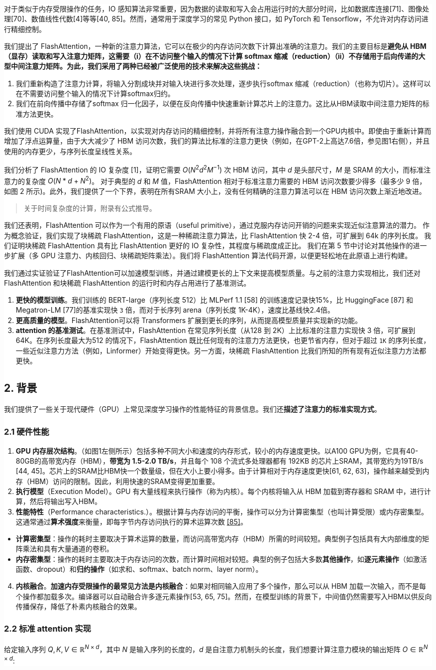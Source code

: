对于类似于内存受限操作的任务，IO 感知算法非常重要，因为数据的读取和写入会占用运行时的大部分时间，比如数据库连接[71]、图像处理[70]、数值线性代数[4]等等[40, 85]。然而，通常用于深度学习的常见 Python 接口，如 PyTorch 和 Tensorflow，不允许对内存访问进行精细控制。

我们提出了 FlashAttention，一种新的注意力算法，它可以在极少的内存访问次数下计算出准确的注意力。我们的主要目标是**避免从 HBM（显存）读取和写入注意力矩阵，**这需要（i）在不访问整个输入的情况下计算 softmax 缩减（reduction）（ii）不存储用于后向传递的大型中间注意力矩阵。为此，我们采用了两种已经被广泛使用的技术来解决这些挑战**：**

1. 我们重新构造了注意力计算，将输入分割成块并对输入块进行多次处理，逐步执行softmax 缩减（reduction）（也称为切片）。这样可以在不需要访问整个输入的情况下计算softmax归约。
2. 我们在前向传播中存储了softmax 归一化因子，以便在反向传播中快速重新计算芯片上的注意力。这比从HBM读取中间注意力矩阵的标准方法更快。

我们使用 CUDA 实现了FlashAttention，以实现对内存访问的精细控制，并将所有注意力操作融合到一个GPU内核中。即使由于重新计算而增加了浮点运算量，由于大大减少了 HBM 访问次数，我们的算法比标准的注意力更快（例如，在GPT-2上高达7.6倍，参见图1右侧），并且使用的内存更少，与序列长度呈线性关系。

我们分析了 FlashAttention 的 IO 复杂度 [1]，证明它需要 $O(N^2d^2M^{-1})$ 次 HBM 访问，其中 $d$ 是头部尺寸，$M$ 是 SRAM 的大小，而标准注意力的复杂度 $O(N*d + N^2)$。  对于典型的 $d$ 和 $M$ 值，FlashAttention 相对于标准注意力需要的 HBM 访问次数要少得多（最多少 9 倍，如图 2 所示)。此外，我们提供了一个下界，表明在所有SRAM 大小上，没有任何精确的注意力算法可以在 HBM 访问次数上渐近地改进。

> 关于时间复杂度的计算，附录有公式推导。

我们还表明，FlashAttention 可以作为一个有用的原语（useful primitive），通过克服内存访问开销的问题来实现近似注意算法的潜力。 作为概念验证，我们实现了块稀疏 FlashAttention，这是一种稀疏注意力算法，比 FlashAttention 快 2-4 倍，可扩展到 64k 的序列长度。 我们证明块稀疏 FlashAttention 具有比 FlashAttention 更好的 IO 复杂性，其程度与稀疏度成正比。 我们在第 5 节中讨论对其他操作的进一步扩展（多 GPU 注意力、内核回归、块稀疏矩阵乘法）。我们将 FlashAttention 算法代码开源，以便更轻松地在此原语上进行构建。

我们通过实证验证了FlashAttention可以加速模型训练，并通过建模更长的上下文来提高模型质量。与之前的注意力实现相比，我们还对 FlashAttention 和块稀疏 FlashAttention 的运行时和内存占用进行了基准测试。

1. **更快的模型训练**。我们训练的 BERT-large（序列长度 512）比 MLPerf 1.1 [58] 的训练速度记录快15%，比 HuggingFace [87] 和 Megatron-LM [77]的基准实现快 `3` 倍，而对于长序列 arena（序列长度 1K-4K），速度比基线快2.4倍。
2. **更高质量的模型**。FlashAttention可以将 Transformers 扩展到更长的序列，从而提高模型质量并实现新的功能。
3. **attention 的基准测试**。在基准测试中，FlashAttention 在常见序列长度（从128 到 2K）上比标准的注意力实现快 3 倍，可扩展到 64K。在序列长度最大为512 的情况下，FlashAttention 既比任何现有的注意力方法更快，也更节省内存，但对于超过 `1K` 的序列长度，一些近似注意力方法（例如，Linformer）开始变得更快。另一方面，块稀疏 FlashAttention 比我们所知的所有现有近似注意力方法都更快。

## 2. 背景

我们提供了一些关于现代硬件（GPU）上常见深度学习操作的性能特征的背景信息。我们还**描述了注意力的标准实现方式**。

### 2.1 硬件性能

1. **GPU 内存层次结构**。（如图1左侧所示）包括多种不同大小和速度的内存形式，较小的内存速度更快。以A100 GPU为例，它具有40-80GB的高带宽内存（HBM），**带宽为 1.5-2.0 TB/s**，并且每个 108 个流式多处理器都有 192KB 的芯片上SRAM，其带宽约为19TB/s [44, 45]。芯片上的SRAM比HBM快一个数量级，但在大小上要小得多。由于计算相对于内存速度更快[61, 62, 63]，操作越来越受到内存（HBM）访问的限制。因此，利用快速的SRAM变得更加重要。
2. **执行模型**（Execution Model）。GPU 有大量线程来执行操作（称为内核）。每个内核将输入从 HBM 加载到寄存器和 SRAM 中，进行计算，然后将输出写入HBM。
3. **性能特性**（Performance characteristics.）。根据计算与内存访问的平衡，操作可以分为计算密集型（也叫计算受限）或内存密集型。这通常通过**算术强度**来衡量，即每字节内存访问执行的算术运算次数 [[85]](https://people.eecs.berkeley.edu/~kubitron/cs252/handouts/papers/RooflineVyNoYellow.pdf)。
  - **计算密集型**：操作的耗时主要取决于算术运算的数量，而访问高带宽内存（HBM）所需的时间较短。典型例子包括具有大内部维度的矩阵乘法和具有大量通道的卷积。
  - **内存密集型**：操作的耗时主要取决于内存访问的次数，而计算时间相对较短。典型的例子包括大多数**其他操作**，如**逐元素操作**（如激活函数、dropout）和**归约操作**（如求和、softmax、batch norm、layer norm）。
4. **内核融合**。**加速内存受限操作的最常见方法是内核融合**：如果对相同输入应用了多个操作，那么可以从 HBM 加载一次输入，而不是每个操作都加载多次。编译器可以自动融合许多逐元素操作[53, 65, 75]。然而，在模型训练的背景下，中间值仍然需要写入HBM以供反向传播保存，降低了朴素内核融合的效果。

### 2.2 标准 attention 实现

给定输入序列 $Q, K, V \in \mathbb{R}^{N\times d}$，其中 $N$ 是输入序列的长度的，$d$ 是自注意力机制头的长度，我们想要计算注意力模块的输出矩阵 $O \in \mathbb{R}^{N\times d}$: 
